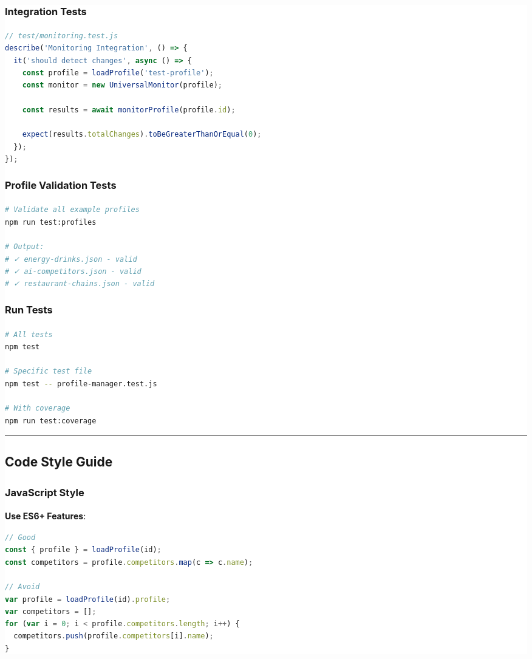 
### Integration Tests

```javascript
// test/monitoring.test.js
describe('Monitoring Integration', () => {
  it('should detect changes', async () => {
    const profile = loadProfile('test-profile');
    const monitor = new UniversalMonitor(profile);

    const results = await monitorProfile(profile.id);

    expect(results.totalChanges).toBeGreaterThanOrEqual(0);
  });
});
```

### Profile Validation Tests

```bash
# Validate all example profiles
npm run test:profiles

# Output:
# ✓ energy-drinks.json - valid
# ✓ ai-competitors.json - valid
# ✓ restaurant-chains.json - valid
```

### Run Tests

```bash
# All tests
npm test

# Specific test file
npm test -- profile-manager.test.js

# With coverage
npm run test:coverage
```

---

## Code Style Guide

### JavaScript Style

**Use ES6+ Features**:
```javascript
// Good
const { profile } = loadProfile(id);
const competitors = profile.competitors.map(c => c.name);

// Avoid
var profile = loadProfile(id).profile;
var competitors = [];
for (var i = 0; i < profile.competitors.length; i++) {
  competitors.push(profile.competitors[i].name);
}
```
